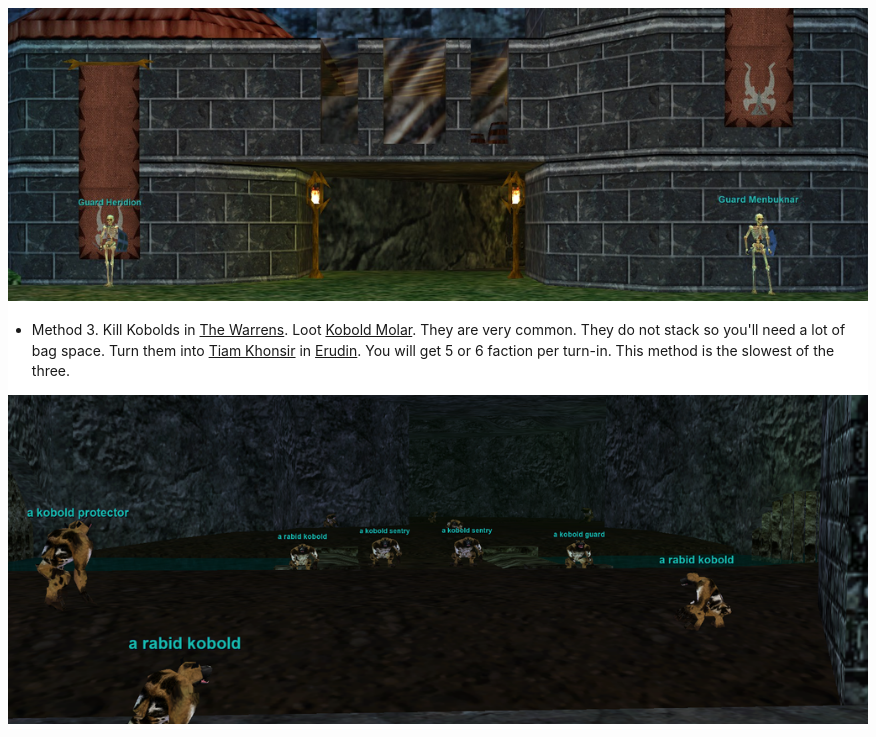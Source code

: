 ![Paineel-Guards.jpg](/assets/images/epics/paladin/Paineel-Guards.jpg)

* Method 3. Kill Kobolds in [The Warrens](https://www.pqdi.cc/zone/101). Loot [Kobold Molar](https://www.pqdi.cc/item/1761). They are very common. They do not stack so you'll need a lot of bag space. Turn them into [Tiam Khonsir](https://www.pqdi.cc/npc/24053) in [Erudin](https://www.pqdi.cc/zone/24). You will get 5 or 6 faction  per turn-in. This method is the slowest of the three.

![The-Warrens.png](/assets/images/epics/paladin/The-Warrens.png)